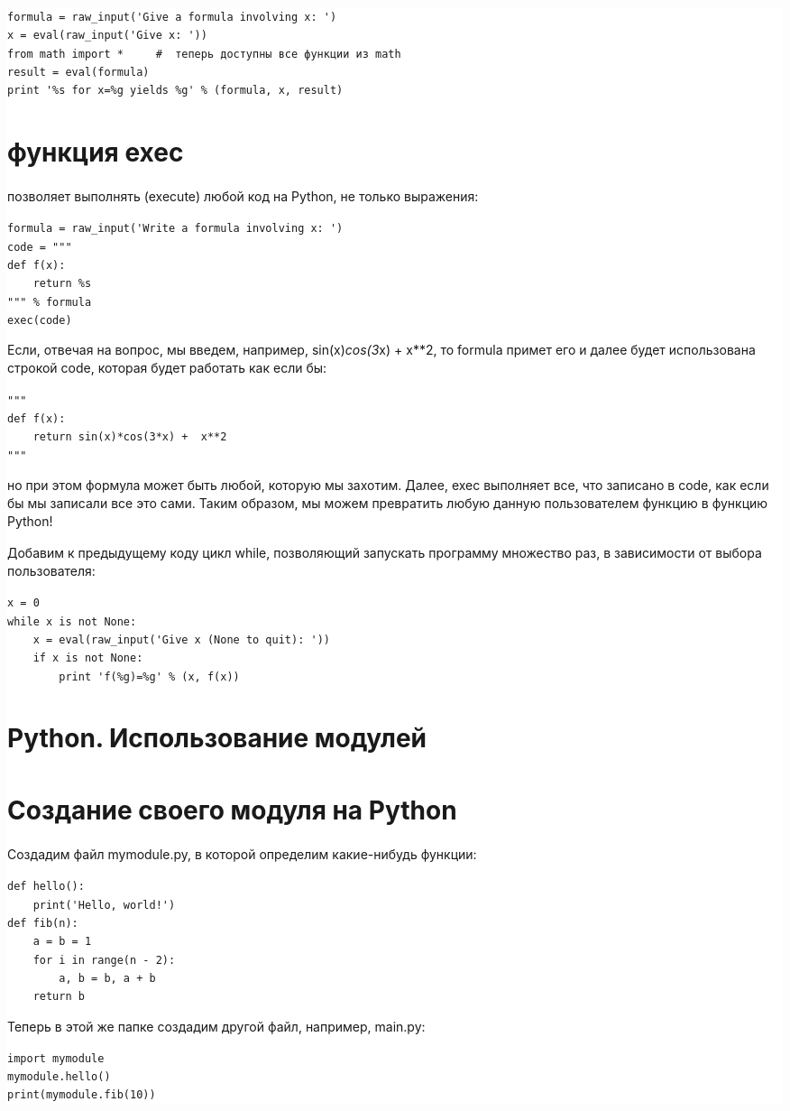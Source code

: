 ```
formula = raw_input('Give a formula involving x: ')
x = eval(raw_input('Give x: '))
from math import *     #  теперь доступны все функции из math
result = eval(formula)
print '%s for x=%g yields %g' % (formula, x, result)
```

# функция exec

позволяет выполнять (execute) любой код на Python, не только выражения:
```
formula = raw_input('Write a formula involving x: ')
code = """
def f(x):
    return %s
""" % formula
exec(code)
```
Если, отвечая на вопрос, мы введем, например, sin(x)*cos(3*x) + x**2, то formula примет его и далее будет использована строкой code, которая будет работать как если бы:
```
"""
def f(x):
    return sin(x)*cos(3*x) +  x**2
"""
```
но при этом формула может быть любой, которую мы захотим. Далее, exec выполняет все, что записано в code, как если бы мы записали все это сами. Таким образом, мы можем превратить любую данную пользователем функцию в функцию Python!


Добавим к предыдущему коду цикл while, позволяющий запускать программу множество раз, в зависимости от выбора пользователя:
```
x = 0
while x is not None:
    x = eval(raw_input('Give x (None to quit): '))
    if x is not None:
        print 'f(%g)=%g' % (x, f(x))
```

# Python. Использование модулей

# Создание своего модуля на Python
Создадим файл mymodule.py, в которой определим какие-нибудь функции:
```
def hello():
    print('Hello, world!')
def fib(n):
    a = b = 1
    for i in range(n - 2):
        a, b = b, a + b
    return b
```
Теперь в этой же папке создадим другой файл, например, main.py:
```
import mymodule
mymodule.hello()
print(mymodule.fib(10))

```